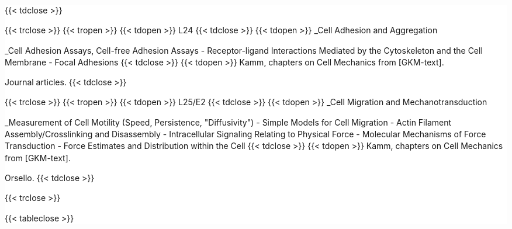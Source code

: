 {{< tdclose >}}

{{< trclose >}}
{{< tropen >}}
{{< tdopen >}}
L24
{{< tdclose >}}
{{< tdopen >}}
_Cell Adhesion and Aggregation  
  
_Cell Adhesion Assays, Cell-free Adhesion Assays - Receptor-ligand Interactions Mediated by the Cytoskeleton and the Cell Membrane - Focal Adhesions
{{< tdclose >}}
{{< tdopen >}}
Kamm, chapters on Cell Mechanics from \[GKM-text\].  
  
Journal articles.
{{< tdclose >}}

{{< trclose >}}
{{< tropen >}}
{{< tdopen >}}
L25/E2
{{< tdclose >}}
{{< tdopen >}}
_Cell Migration and Mechanotransduction  
  
_Measurement of Cell Motility (Speed, Persistence, "Diffusivity") - Simple Models for Cell Migration - Actin Filament Assembly/Crosslinking and Disassembly - Intracellular Signaling Relating to Physical Force - Molecular Mechanisms of Force Transduction - Force Estimates and Distribution within the Cell
{{< tdclose >}}
{{< tdopen >}}
Kamm, chapters on Cell Mechanics from \[GKM-text\].  
  
Orsello.
{{< tdclose >}}

{{< trclose >}}

{{< tableclose >}}